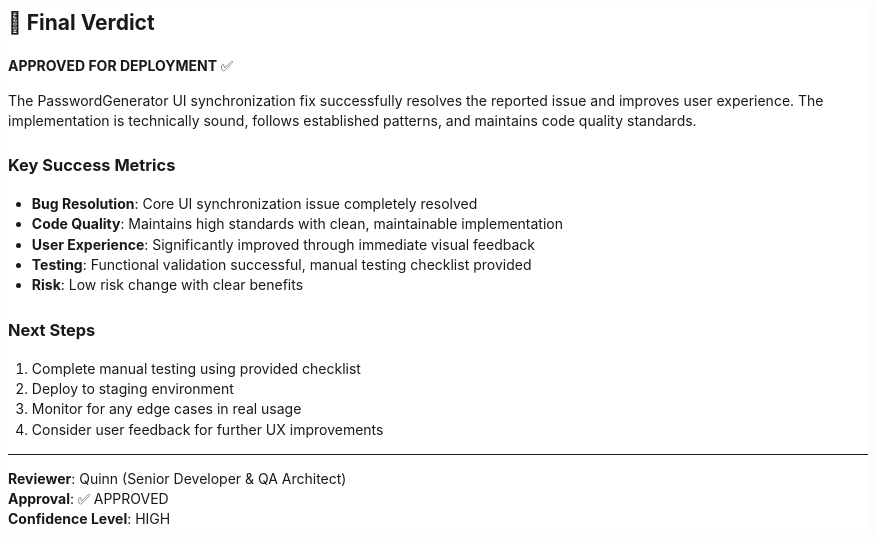 ## 🎯 Final Verdict

**APPROVED FOR DEPLOYMENT** ✅

The PasswordGenerator UI synchronization fix successfully resolves the reported issue and improves user experience. The implementation is technically sound, follows established patterns, and maintains code quality standards.

### Key Success Metrics
- **Bug Resolution**: Core UI synchronization issue completely resolved
- **Code Quality**: Maintains high standards with clean, maintainable implementation  
- **User Experience**: Significantly improved through immediate visual feedback
- **Testing**: Functional validation successful, manual testing checklist provided
- **Risk**: Low risk change with clear benefits

### Next Steps
1. Complete manual testing using provided checklist
2. Deploy to staging environment  
3. Monitor for any edge cases in real usage
4. Consider user feedback for further UX improvements

---
**Reviewer**: Quinn (Senior Developer & QA Architect)  
**Approval**: ✅ APPROVED  
**Confidence Level**: HIGH